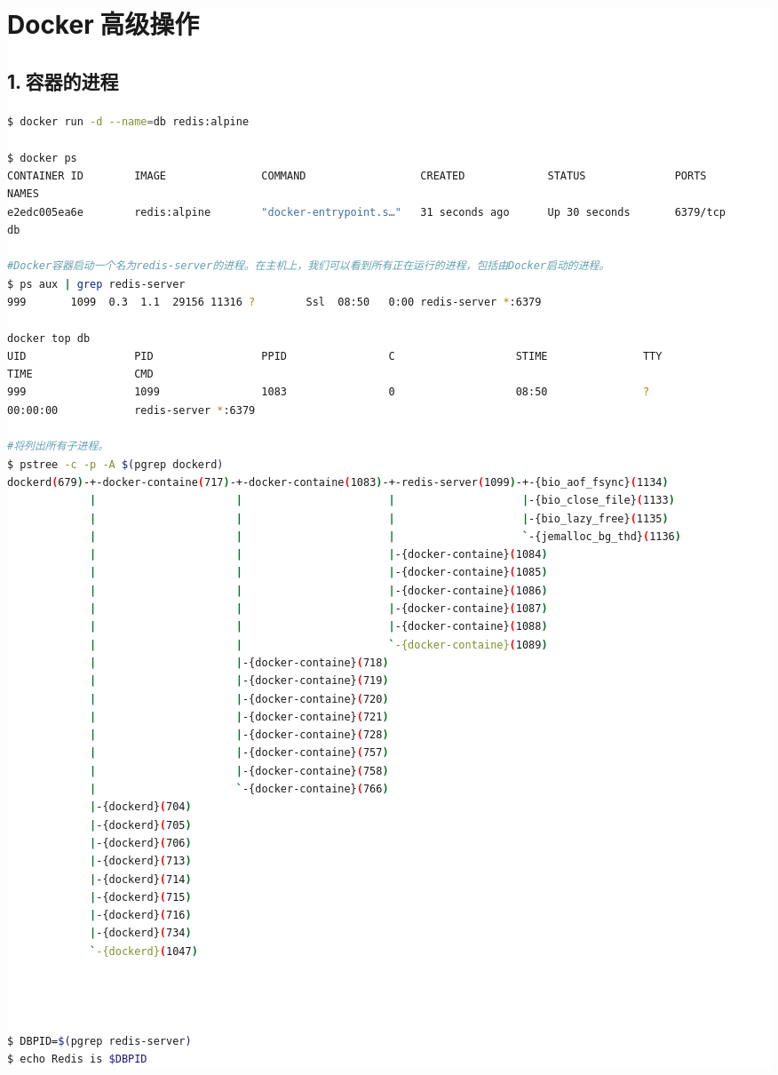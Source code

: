 #  Docker 高级操作


## 1. 容器的进程
```bash
$ docker run -d --name=db redis:alpine

$ docker ps
CONTAINER ID        IMAGE               COMMAND                  CREATED             STATUS              PORTS               NAMES
e2edc005ea6e        redis:alpine        "docker-entrypoint.s…"   31 seconds ago      Up 30 seconds       6379/tcp            db

#Docker容器启动一个名为redis-server的进程。在主机上，我们可以看到所有正在运行的进程，包括由Docker启动的进程。
$ ps aux | grep redis-server
999       1099  0.3  1.1  29156 11316 ?        Ssl  08:50   0:00 redis-server *:6379

docker top db
UID                 PID                 PPID                C                   STIME               TTY                 TIME                CMD
999                 1099                1083                0                   08:50               ?                   00:00:00            redis-server *:6379

#将列出所有子进程。
$ pstree -c -p -A $(pgrep dockerd)
dockerd(679)-+-docker-containe(717)-+-docker-containe(1083)-+-redis-server(1099)-+-{bio_aof_fsync}(1134)
             |                      |                       |                    |-{bio_close_file}(1133)
             |                      |                       |                    |-{bio_lazy_free}(1135)
             |                      |                       |                    `-{jemalloc_bg_thd}(1136)
             |                      |                       |-{docker-containe}(1084)
             |                      |                       |-{docker-containe}(1085)
             |                      |                       |-{docker-containe}(1086)
             |                      |                       |-{docker-containe}(1087)
             |                      |                       |-{docker-containe}(1088)
             |                      |                       `-{docker-containe}(1089)
             |                      |-{docker-containe}(718)
             |                      |-{docker-containe}(719)
             |                      |-{docker-containe}(720)
             |                      |-{docker-containe}(721)
             |                      |-{docker-containe}(728)
             |                      |-{docker-containe}(757)
             |                      |-{docker-containe}(758)
             |                      `-{docker-containe}(766)
             |-{dockerd}(704)
             |-{dockerd}(705)
             |-{dockerd}(706)
             |-{dockerd}(713)
             |-{dockerd}(714)
             |-{dockerd}(715)
             |-{dockerd}(716)
             |-{dockerd}(734)
             `-{dockerd}(1047)




$ DBPID=$(pgrep redis-server)
$ echo Redis is $DBPID
```